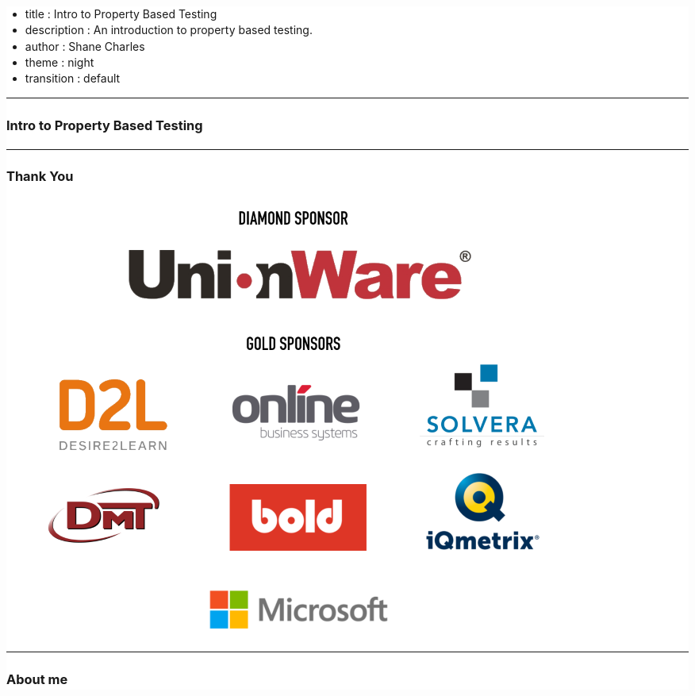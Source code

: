 - title : Intro to Property Based Testing
- description : An introduction to property based testing.
- author : Shane Charles
- theme : night
- transition : default

***

### Intro to Property Based Testing

***

### Thank You

![Sponsors](images/sponsorlogos.png)

***

### About me

<div class="two-floating-elements">